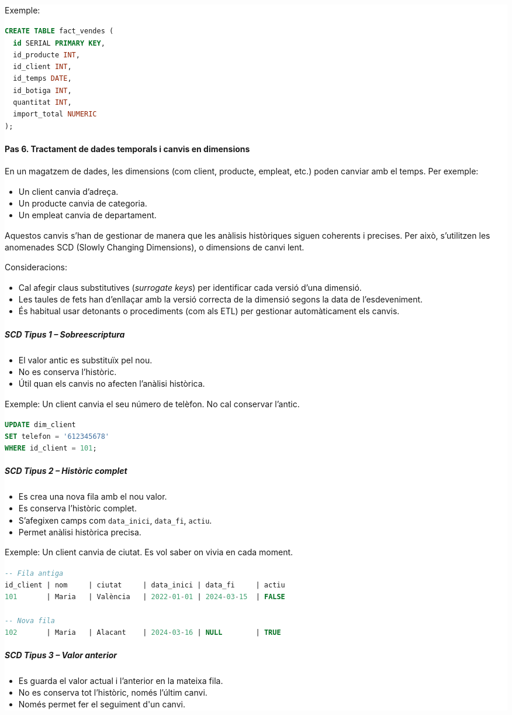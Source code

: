 Exemple:
```sql
CREATE TABLE fact_vendes (
  id SERIAL PRIMARY KEY,
  id_producte INT,
  id_client INT,
  id_temps DATE,
  id_botiga INT,
  quantitat INT,
  import_total NUMERIC
);
```

#### Pas 6. Tractament de dades temporals i canvis en dimensions
En un magatzem de dades, les dimensions (com client, producte, empleat, etc.) poden canviar amb el temps. Per exemple:

- Un client canvia d’adreça.
- Un producte canvia de categoria.
- Un empleat canvia de departament.

Aquestos canvis s’han de gestionar de manera que les anàlisis històriques siguen coherents i precises. Per això, s’utilitzen les anomenades SCD (Slowly Changing Dimensions), o dimensions de canvi lent.  

Consideracions:
- Cal afegir claus substitutives (_surrogate keys_) per identificar cada versió d’una dimensió.
- Les taules de fets han d’enllaçar amb la versió correcta de la dimensió segons la data de l’esdeveniment.
- És habitual usar detonants o procediments (com als ETL) per gestionar automàticament els canvis.

##### SCD Tipus 1 – Sobreescriptura
- El valor antic es substituïx pel nou.
- No es conserva l’històric.
- Útil quan els canvis no afecten l’anàlisi històrica.  

Exemple: Un client canvia el seu número de telèfon. No cal conservar l’antic.

```sql
UPDATE dim_client
SET telefon = '612345678'
WHERE id_client = 101;
```

##### SCD Tipus 2 – Històric complet
- Es crea una nova fila amb el nou valor.
- Es conserva l’històric complet.
- S’afegixen camps com `data_inici`, `data_fi`, `actiu`.  
- Permet anàlisi històrica precisa.  

Exemple: Un client canvia de ciutat. Es vol saber on vivia en cada moment.

```sql
-- Fila antiga
id_client | nom     | ciutat     | data_inici | data_fi     | actiu
101       | Maria   | València   | 2022-01-01 | 2024-03-15  | FALSE

-- Nova fila
102       | Maria   | Alacant    | 2024-03-16 | NULL        | TRUE
```
##### SCD Tipus 3 – Valor anterior
- Es guarda el valor actual i l’anterior en la mateixa fila.
- No es conserva tot l’històric, només l’últim canvi.
- Només permet fer el seguiment d'un canvi.  
